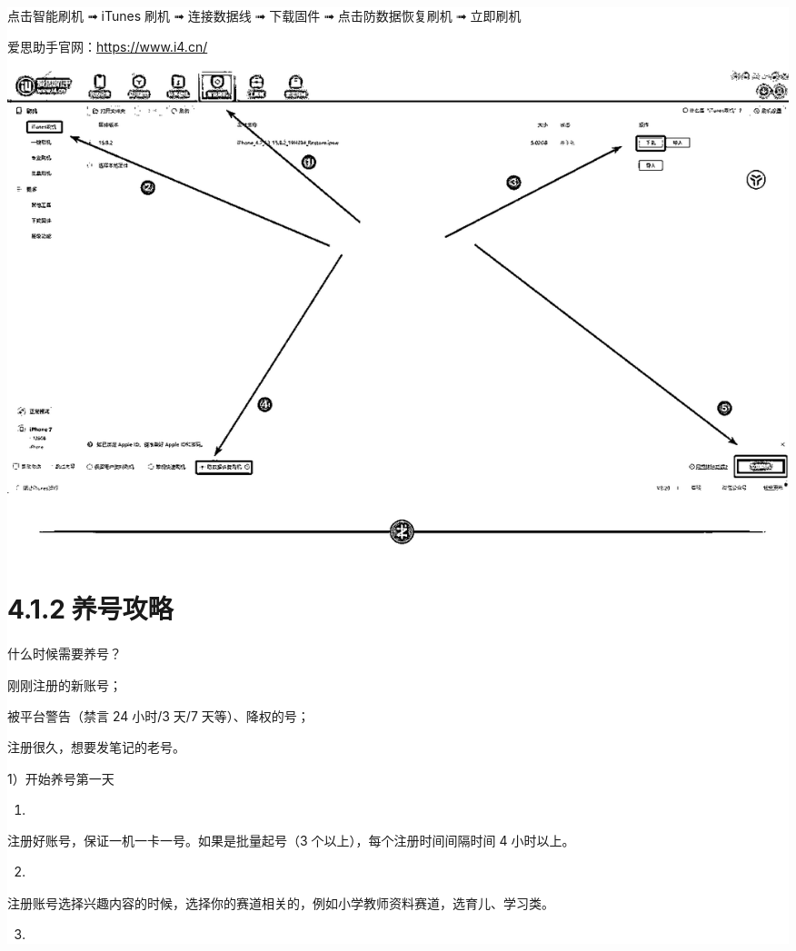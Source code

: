 点击智能刷机 ➟ iTunes 刷机 ➟ 连接数据线 ➟ 下载固件 ➟ 点击防数据恢复刷机 ➟ 立即刷机

爱思助手官网：https://www.i4.cn/

![](img/af1ea031c72417cfaf0659785c8f7092.png)

![](img/96dd6a1c40e95e12616f4b91acddfb28.png)

# 4.1.2 养号攻略

什么时候需要养号？

刚刚注册的新账号；

被平台警告（禁言 24 小时/3 天/7 天等）、降权的号；

注册很久，想要发笔记的老号。

1）开始养号第一天

1.

注册好账号，保证一机一卡一号。如果是批量起号（3 个以上），每个注册时间间隔时间 4 小时以上。

2.

注册账号选择兴趣内容的时候，选择你的赛道相关的，例如小学教师资料赛道，选育儿、学习类。

3.

